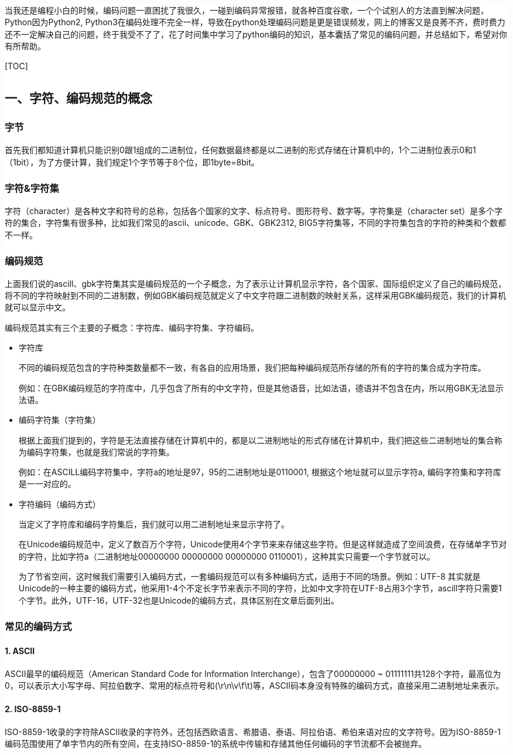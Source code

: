 当我还是编程小白的时候，编码问题一直困扰了我很久，一碰到编码异常报错，就各种百度谷歌，一个个试别人的方法直到解决问题，Python因为Python2, Python3在编码处理不完全一样，导致在python处理编码问题是更是错误频发，网上的博客又是良莠不齐，费时费力还不一定解决自己的问题，终于我受不了了，花了时间集中学习了python编码的知识，基本囊括了常见的编码问题，并总结如下，希望对你有所帮助。

[TOC]

## 一、字符、编码规范的概念

### 字节

首先我们都知道计算机只能识别0跟1组成的二进制位，任何数据最终都是以二进制的形式存储在计算机中的，1个二进制位表示0和1（1bit），为了方便计算，我们规定1个字节等于8个位，即1byte=8bit。

### 字符&字符集

字符（character）是各种文字和符号的总称，包括各个国家的文字、标点符号、图形符号、数字等。字符集是（character set）是多个字符的集合，字符集有很多种，比如我们常见的ascii、unicode、GBK、GBK2312, BIG5字符集等，不同的字符集包含的字符的种类和个数都不一样。

###  编码规范

上面我们说的ascill、gbk字符集其实是编码规范的一个子概念，为了表示让计算机显示字符，各个国家、国际组织定义了自己的编码规范，将不同的字符映射到不同的二进制数，例如GBK编码规范就定义了中文字符跟二进制数的映射关系，这样采用GBK编码规范，我们的计算机就可以显示中文。

编码规范其实有三个主要的子概念：字符库、编码字符集、字符编码。

* 字符库

  不同的编码规范包含的字符种类数量都不一致，有各自的应用场景，我们把每种编码规范所存储的所有的字符的集合成为字符库。

  例如：在GBK编码规范的字符库中，几乎包含了所有的中文字符，但是其他语音，比如法语，德语并不包含在内，所以用GBK无法显示法语。

* 编码字符集（字符集）

  根据上面我们提到的，字符是无法直接存储在计算机中的，都是以二进制地址的形式存储在计算机中，我们把这些二进制地址的集合称为编码字符集，也就是我们常说的字符集。
  
  例如：在ASCILL编码字符集中，字符a的地址是97，95的二进制地址是0110001, 根据这个地址就可以显示字符a, 编码字符集和字符库是一一对应的。
  
* 字符编码（编码方式）

  当定义了字符库和编码字符集后，我们就可以用二进制地址来显示字符了。

  在Unicode编码规范中，定义了数百万个字符，Unicode使用4个字节来来存储这些字符。但是这样就造成了空间浪费，在存储单字节对的字符，比如字符a（二进制地址00000000 00000000 00000000 0110001），这种其实只需要一个字节就可以。

  为了节省空间，这时候我们需要引入编码方式，一套编码规范可以有多种编码方式，适用于不同的场景。例如：UTF-8 其实就是Unicode的一种主要的编码方式，他采用1-4个不定长字节来表示不同的字符，比如中文字符在UTF-8占用3个字节，ascill字符只需要1个字节。此外，UTF-16，UTF-32也是Unicode的编码方式，具体区别在文章后面列出。

### 常见的编码方式

#### 1. ASCII

ASCII最早的编码规范（American Standard Code for Information Interchange），包含了00000000 ~ 01111111共128个字符，最高位为0，可以表示大小写字母、阿拉伯数字、常用的标点符号和(\r\n\v\f\t)等，ASCII码本身没有特殊的编码方式，直接采用二进制地址来表示。

#### 2. ISO-8859-1

ISO-8859-1收录的字符除ASCII收录的字符外，还包括西欧语言、希腊语、泰语、阿拉伯语、希伯来语对应的文字符号。因为ISO-8859-1编码范围使用了单字节内的所有空间，在支持ISO-8859-1的系统中传输和存储其他任何编码的字节流都不会被抛弃。
